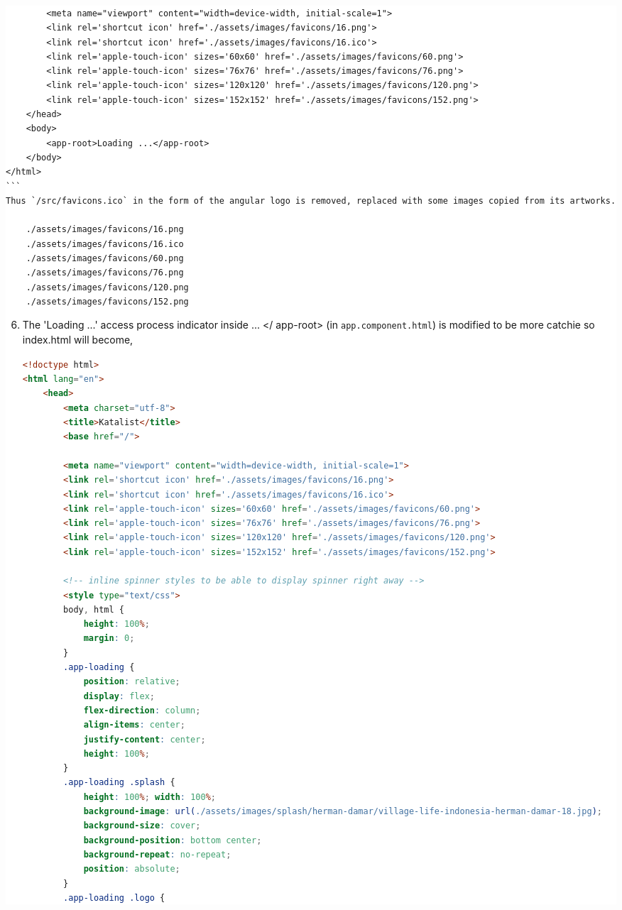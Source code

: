             <meta name="viewport" content="width=device-width, initial-scale=1">
            <link rel='shortcut icon' href='./assets/images/favicons/16.png'>
            <link rel='shortcut icon' href='./assets/images/favicons/16.ico'>
            <link rel='apple-touch-icon' sizes='60x60' href='./assets/images/favicons/60.png'>
            <link rel='apple-touch-icon' sizes='76x76' href='./assets/images/favicons/76.png'>
            <link rel='apple-touch-icon' sizes='120x120' href='./assets/images/favicons/120.png'>
            <link rel='apple-touch-icon' sizes='152x152' href='./assets/images/favicons/152.png'>
        </head>
        <body>
            <app-root>Loading ...</app-root>
        </body>
    </html>
    ```
    Thus `/src/favicons.ico` in the form of the angular logo is removed, replaced with some images copied from its artworks.

        ./assets/images/favicons/16.png
        ./assets/images/favicons/16.ico
        ./assets/images/favicons/60.png
        ./assets/images/favicons/76.png
        ./assets/images/favicons/120.png
        ./assets/images/favicons/152.png

6. The 'Loading ...' access process indicator inside <app-root> ... </ app-root> (in `app.component.html`) is modified to be more catchie so index.html will become,

    ```html
    <!doctype html>
    <html lang="en">
        <head>
            <meta charset="utf-8">
            <title>Katalist</title>
            <base href="/">

            <meta name="viewport" content="width=device-width, initial-scale=1">
            <link rel='shortcut icon' href='./assets/images/favicons/16.png'>
            <link rel='shortcut icon' href='./assets/images/favicons/16.ico'>
            <link rel='apple-touch-icon' sizes='60x60' href='./assets/images/favicons/60.png'>
            <link rel='apple-touch-icon' sizes='76x76' href='./assets/images/favicons/76.png'>
            <link rel='apple-touch-icon' sizes='120x120' href='./assets/images/favicons/120.png'>
            <link rel='apple-touch-icon' sizes='152x152' href='./assets/images/favicons/152.png'>

            <!-- inline spinner styles to be able to display spinner right away -->
            <style type="text/css">
            body, html {
                height: 100%;
                margin: 0;
            }
            .app-loading {
                position: relative;
                display: flex;
                flex-direction: column;
                align-items: center;
                justify-content: center;
                height: 100%;
            }
            .app-loading .splash {
                height: 100%; width: 100%;
                background-image: url(./assets/images/splash/herman-damar/village-life-indonesia-herman-damar-18.jpg);
                background-size: cover;
                background-position: bottom center;
                background-repeat: no-repeat;
                position: absolute;
            }
            .app-loading .logo {
